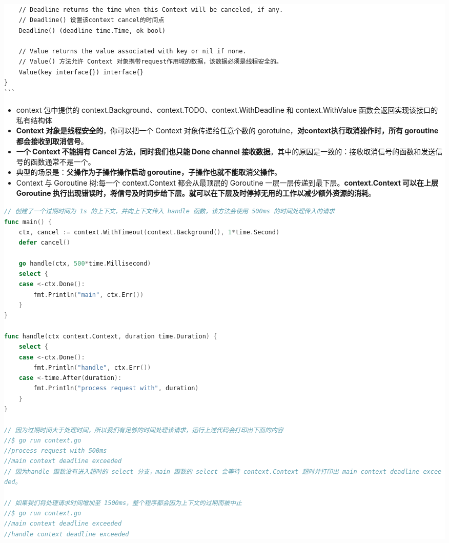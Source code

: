         // Deadline returns the time when this Context will be canceled, if any.
        // Deadline() 设置该context cancel的时间点
        Deadline() (deadline time.Time, ok bool)
    
        // Value returns the value associated with key or nil if none.
        // Value() 方法允许 Context 对象携带request作用域的数据，该数据必须是线程安全的。
        Value(key interface{}) interface{}
    }
    ```
  - context 包中提供的 context.Background、context.TODO、context.WithDeadline 和 context.WithValue 函数会返回实现该接口的私有结构体
  - **Context 对象是线程安全的**，你可以把一个 Context 对象传递给任意个数的 gorotuine，**对context执行取消操作时，所有 goroutine 都会接收到取消信号**。
  - **一个 Context 不能拥有 Cancel 方法，同时我们也只能 Done channel 接收数据**。其中的原因是一致的：接收取消信号的函数和发送信号的函数通常不是一个。
  - 典型的场景是：**父操作为子操作操作启动 goroutine，子操作也就不能取消父操作**。
  - Context 与 Goroutine 树:每一个 context.Context 都会从最顶层的 Goroutine 一层一层传递到最下层。**context.Context 可以在上层 Goroutine 执行出现错误时，将信号及时同步给下层。就可以在下层及时停掉无用的工作以减少额外资源的消耗**。
  
  ```Go
  // 创建了一个过期时间为 1s 的上下文，并向上下文传入 handle 函数，该方法会使用 500ms 的时间处理传入的请求
  func main() {
      ctx, cancel := context.WithTimeout(context.Background(), 1*time.Second)
      defer cancel()
  
      go handle(ctx, 500*time.Millisecond)
      select {
      case <-ctx.Done():
          fmt.Println("main", ctx.Err())
      }
  }
  
  func handle(ctx context.Context, duration time.Duration) {
      select {
      case <-ctx.Done():
          fmt.Println("handle", ctx.Err())
      case <-time.After(duration):
          fmt.Println("process request with", duration)
      }
  }
  
  // 因为过期时间大于处理时间，所以我们有足够的时间处理该请求，运行上述代码会打印出下面的内容
  //$ go run context.go
  //process request with 500ms
  //main context deadline exceeded
  // 因为handle 函数没有进入超时的 select 分支，main 函数的 select 会等待 context.Context 超时并打印出 main context deadline exceeded。
  
  // 如果我们将处理请求时间增加至 1500ms，整个程序都会因为上下文的过期而被中止
  //$ go run context.go
  //main context deadline exceeded
  //handle context deadline exceeded
  ```
  